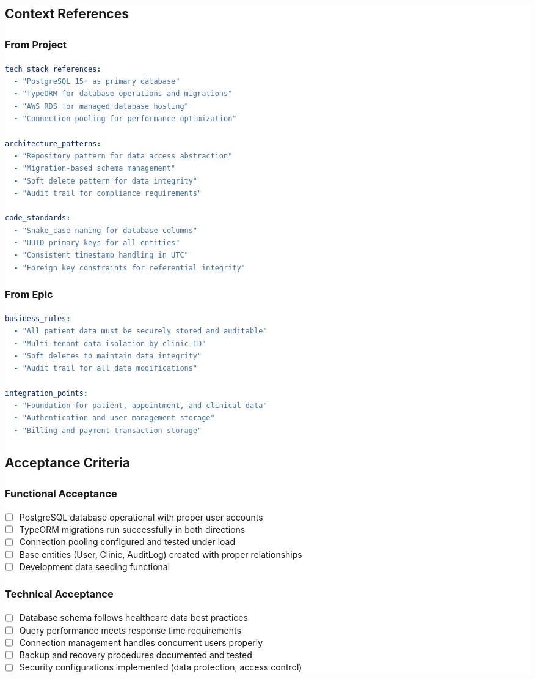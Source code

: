 
## Context References

### From Project
```yaml
tech_stack_references:
  - "PostgreSQL 15+ as primary database"
  - "TypeORM for database operations and migrations"
  - "AWS RDS for managed database hosting"
  - "Connection pooling for performance optimization"
  
architecture_patterns:
  - "Repository pattern for data access abstraction"
  - "Migration-based schema management"
  - "Soft delete pattern for data integrity"
  - "Audit trail for compliance requirements"
  
code_standards:
  - "Snake_case naming for database columns"
  - "UUID primary keys for all entities"
  - "Consistent timestamp handling in UTC"
  - "Foreign key constraints for referential integrity"
```

### From Epic
```yaml
business_rules:
  - "All patient data must be securely stored and auditable"
  - "Multi-tenant data isolation by clinic ID"
  - "Soft deletes to maintain data integrity"
  - "Audit trail for all data modifications"
  
integration_points:
  - "Foundation for patient, appointment, and clinical data"
  - "Authentication and user management storage"
  - "Billing and payment transaction storage"
```

## Acceptance Criteria

### Functional Acceptance
- [ ] PostgreSQL database operational with proper user accounts
- [ ] TypeORM migrations run successfully in both directions
- [ ] Connection pooling configured and tested under load
- [ ] Base entities (User, Clinic, AuditLog) created with proper relationships
- [ ] Development data seeding functional

### Technical Acceptance  
- [ ] Database schema follows healthcare data best practices
- [ ] Query performance meets response time requirements
- [ ] Connection management handles concurrent users properly
- [ ] Backup and recovery procedures documented and tested
- [ ] Security configurations implemented (data protection, access control)
